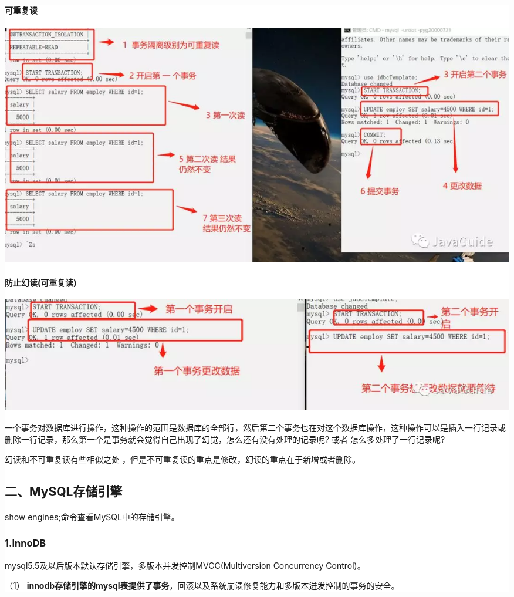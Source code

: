 #### 可重复读

![img](assets/640-1554689906988.webp)

#### 防止幻读(可重复读)

![img](assets/640-1554689920046.webp)

一个事务对数据库进行操作，这种操作的范围是数据库的全部行，然后第二个事务也在对这个数据库操作，这种操作可以是插入一行记录或删除一行记录，那么第一个是事务就会觉得自己出现了幻觉，怎么还有没有处理的记录呢? 或者 怎么多处理了一行记录呢?

幻读和不可重复读有些相似之处 ，但是不可重复读的重点是修改，幻读的重点在于新增或者删除。

## 二、MySQL存储引擎

show engines;命令查看MySQL中的存储引擎。

### 1.InnoDB

mysql5.5及以后版本默认存储引擎，多版本并发控制MVCC(Multiversion Concurrency Control)。

（1） **innodb存储引擎的mysql表提供了事务**，回滚以及系统崩溃修复能力和多版本迸发控制的事务的安全。
